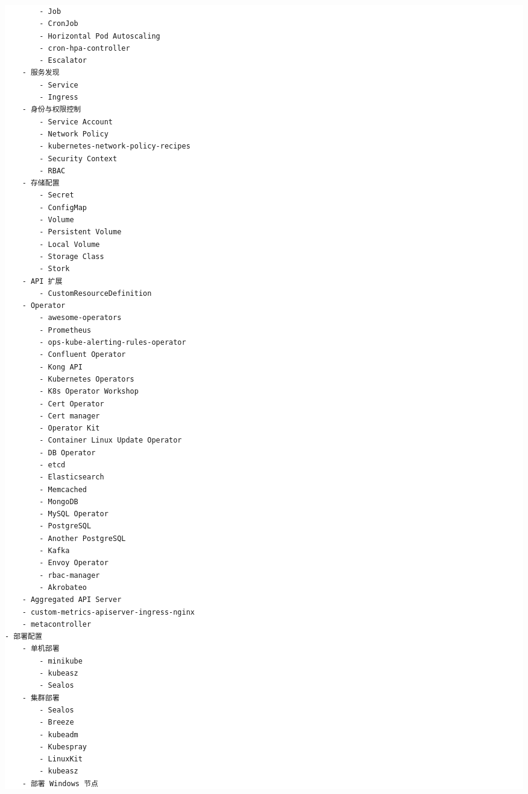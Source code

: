             - Job
            - CronJob
            - Horizontal Pod Autoscaling
            - cron-hpa-controller
            - Escalator
        - 服务发现
            - Service
            - Ingress
        - 身份与权限控制
            - Service Account
            - Network Policy
            - kubernetes-network-policy-recipes
            - Security Context
            - RBAC
        - 存储配置
            - Secret
            - ConfigMap
            - Volume
            - Persistent Volume
            - Local Volume
            - Storage Class
            - Stork
        - API 扩展
            - CustomResourceDefinition
        - Operator
            - awesome-operators
            - Prometheus
            - ops-kube-alerting-rules-operator
            - Confluent Operator
            - Kong API
            - Kubernetes Operators
            - K8s Operator Workshop
            - Cert Operator
            - Cert manager
            - Operator Kit
            - Container Linux Update Operator
            - DB Operator
            - etcd
            - Elasticsearch
            - Memcached
            - MongoDB
            - MySQL Operator 
            - PostgreSQL
            - Another PostgreSQL
            - Kafka
            - Envoy Operator 
            - rbac-manager
            - Akrobateo
        - Aggregated API Server
        - custom-metrics-apiserver-ingress-nginx
        - metacontroller
    - 部署配置
        - 单机部署
            - minikube
            - kubeasz
            - Sealos
        - 集群部署
            - Sealos
            - Breeze
            - kubeadm
            - Kubespray
            - LinuxKit
            - kubeasz
        - 部署 Windows 节点